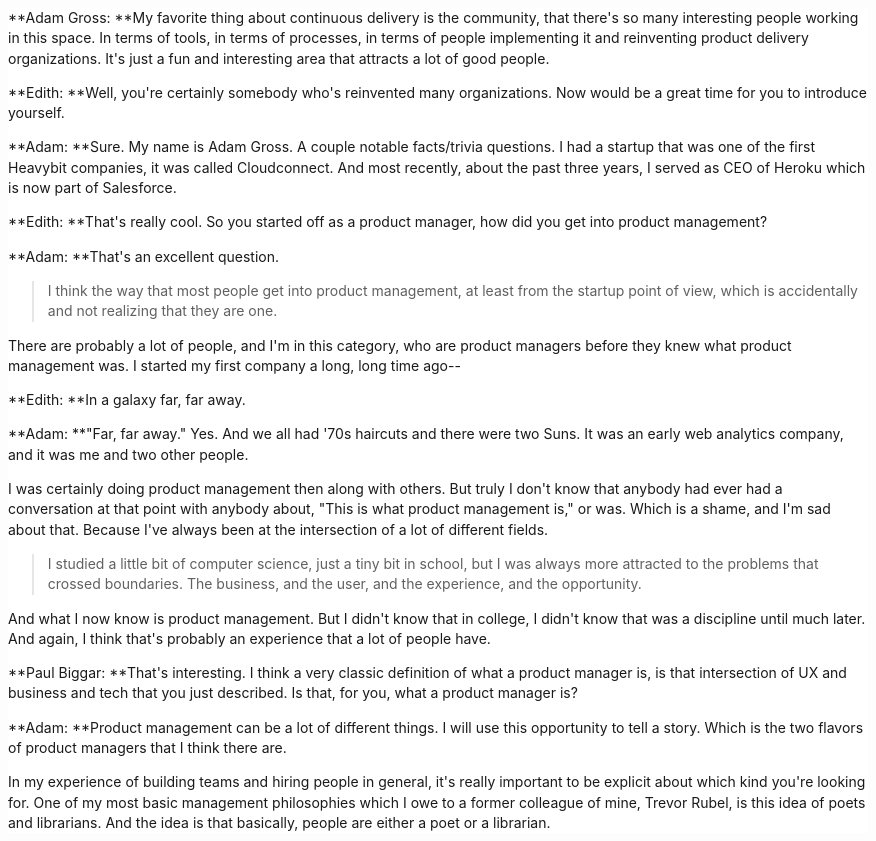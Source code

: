 





**Adam Gross: **My favorite thing about continuous delivery is the community, that there's so many interesting people working in this space. In terms of tools, in terms of processes, in terms of people implementing it and reinventing product delivery organizations. It's just a fun and interesting area that attracts a lot of good people.

**Edith: **Well, you're certainly somebody who's reinvented many organizations. Now would be a great time for you to introduce yourself.

**Adam: **Sure. My name is Adam Gross. A couple notable facts/trivia questions. I had a startup that was one of the first Heavybit companies, it was called Cloudconnect. And most recently, about the past three years, I served as CEO of Heroku which is now part of Salesforce.

**Edith: **That's really cool. So you started off as a product manager, how did you get into product management?

**Adam: **That's an excellent question.


<blockquote>I think the way that most people get into product management, at least from the startup point of view, which is accidentally and not realizing that they are one. </blockquote>


There are probably a lot of people, and I'm in this category, who are product managers before they knew what product management was. I started my first company a long, long time ago--

**Edith: **In a galaxy far, far away.

**Adam: **"Far, far away." Yes. And we all had '70s haircuts and there were two Suns. It was an early web analytics company, and it was me and two other people.

I was certainly doing product management then along with others. But truly I don't know that anybody had ever had a conversation at that point with anybody about, "This is what product management is," or was. Which is a shame, and I'm sad about that. Because I've always been at the intersection of a lot of different fields.


<blockquote>I studied a little bit of computer science, just a tiny bit in school, but I was always more attracted to the problems that crossed boundaries. The business, and the user, and the experience, and the opportunity.</blockquote>


And what I now know is product management. But I didn't know that in college, I didn't know that was a discipline until much later. And again, I think that's probably an experience that a lot of people have.

**Paul Biggar: **That's interesting. I think a very classic definition of what a product manager is, is that intersection of UX and business and tech that you just described. Is that, for you, what a product manager is?

**Adam: **Product management can be a lot of different things. I will use this opportunity to tell a story. Which is the two flavors of product managers that I think there are.

In my experience of building teams and hiring people in general, it's really important to be explicit about which kind you're looking for. One of my most basic management philosophies which I owe to a former colleague of mine, Trevor Rubel, is this idea of poets and librarians. And the idea is that basically, people are either a poet or a librarian.
